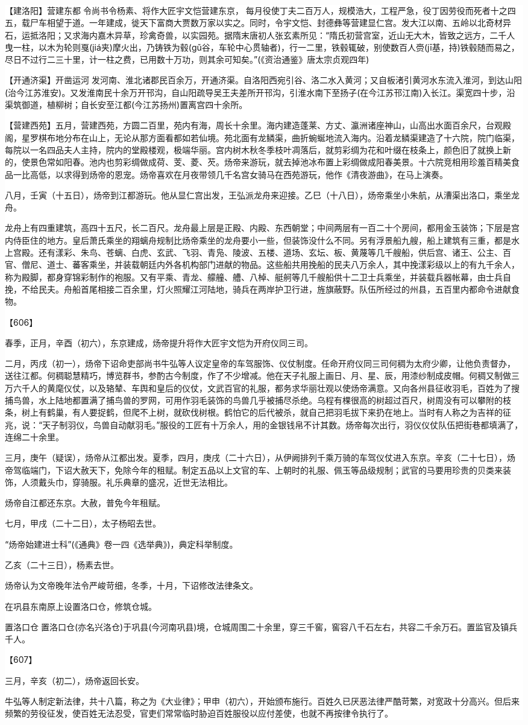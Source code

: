 

【建洛阳】营建东都 令尚书令杨素、将作大匠宇文恺营建东京，
每月役使丁夫二百万人，规模浩大，工程严急，役丁因劳役而死者十之四五，载尸车相望于道。一年建成，徙天下富商大贾数万家以实之。同时，令宇文恺、封德彝等营建显仁宫。发大江以南、五岭以北奇材异石，运抵洛阳；又求海内嘉木异草，珍禽奇兽，以实园苑。据隋末唐初人张玄素所见：“隋氏初营宫室，近山无大木，皆致之远方，二千人曳一柱，以木为轮则戛(jiá夹)摩火出，乃铸铁为毂(gǔ谷，车轮中心贯轴者)，行一二里，铁毂辄破，别使数百人赍(jī基，持)铁毂随而易之，尽日不过行二三十里，计一柱之费，已用数十万功，则其余可知矣。”(《资治通鉴》唐太宗贞观四年)

【开通济渠】开凿运河 发河南、淮北诸郡民百余万，开通济渠。自洛阳西宛引谷、洛二水入黄河；又自板渚引黄河水东流入淮河，到达山阳(治今江苏淮安)。又发淮南民十余万开邗沟，自山阳疏导吴王夫差所开邗沟，引淮水南下至扬子(在今江苏邗江南)入长江。渠宽四十步，沿渠筑御道，植柳树；自长安至江都(今江苏扬州)置离宫四十余所。



【营建西苑】五月，营建西苑，方圆二百里，苑内有海，周长十余里。海内建造蓬莱、方丈、瀛洲诸座神山，山高出水面百余尺，台观殿阁，星罗棋布地分布在山上，无论从那方面看都如若仙境。苑北面有龙鳞渠，曲折蜿蜒地流入海内。沿着龙鳞渠建造了十六院，院门临渠，每院以一名四品夫人主持，院内的堂殿楼观，极端华丽。宫内树木秋冬季枝叶凋落后，就剪彩绸为花和叶缀在枝条上，颜色旧了就换上新的，使景色常如阳春。池内也剪彩绸做成荷、芰、菱、芡。炀帝来游玩，就去掉池冰布置上彩绸做成阳春美景。十六院竞相用珍羞百精美食品一比高低，以求得到炀帝的恩宠。炀帝喜欢在月夜带领几千名宫女骑马在西苑游玩，他作《清夜游曲》，在马上演奏。



八月，壬寅（十五日），炀帝到江都游玩。他从显仁宫出发，王弘派龙舟来迎接。乙巳（十八日），炀帝乘坐小朱航，从漕渠出洛口，乘坐龙舟。

龙舟上有四重建筑，高四十五尺，长二百尺。龙舟最上层是正殿、内殿、东西朝堂；中间两层有一百二十个房间，都用金玉装饰；下层是宫内侍臣住的地方。皇后萧氏乘坐的翔螭舟规制比炀帝乘坐的龙舟要小一些，但装饰没什么不同。另有浮景船九艘，船上建筑有三重，都是水上宫殿。还有漾彩、朱鸟、苍螭、白虎、玄武、飞羽、青凫、陵波、五楼、道场、玄坛、板、黄蔑等几千艘船，供后宫、诸王、公主、百官、僧尼、道士、蕃客乘坐，并装载朝廷内外各机构部门进献的物品。这些船共用挽船的民夫八万余人，其中挽漾彩级以上的有九千余人，称为殿脚，都身穿锦彩制作的袍服。又有平乘、青龙、艨艟、艚、八棹、艇舸等几千艘船供十二卫士兵乘坐，并装载兵器帐幕，由士兵自挽，不给民夫。舟船首尾相接二百余里，灯火照耀江河陆地，骑兵在两岸护卫行进，旌旗蔽野。队伍所经过的州县，五百里内都命令进献食物。



【606】

春季，正月，辛酉（初六），东京建成，炀帝提升将作大匠宇文恺为开府仪同三司。

二月，丙戌（初一），炀帝下诏命吏部尚书牛弘等人议定皇帝的车驾服饰、仪仗制度。任命开府仪同三司何稠为太府少卿，让他负责督办，送往江都。何稠聪慧精巧，博览群书，参酌古今制度，作了不少增减。他在天子礼服上画日、月、星、辰，用漆纱制成皮帽。何稠又制做三万六千人的黄麾仪仗，以及辂辇、车舆和皇后的仪仗，文武百官的礼服，都务求华丽壮观以使炀帝满意。又向各州县征收羽毛，百姓为了搜捕鸟兽，水上陆地都置满了捕鸟兽的罗网，可用作羽毛装饰的鸟兽几乎被捕尽杀绝。乌程有棵很高的树超过百尺，树周没有可以攀附的枝条，树上有鹤巢，有人要捉鹤，但爬不上树，就砍伐树根。鹤怕它的后代被杀，就自己把羽毛拔下来扔在地上。当时有人称之为吉祥的征兆，说：“天子制羽仪，鸟兽自动献羽毛。”服役的工匠有十万余人，用的金银钱帛不计其数。炀帝每次出行，羽仪仪仗队伍把街巷都填满了，连绵二十余里。

三月，庚午（疑误），炀帝从江都出发。夏季，四月，庚戌（二十六日），从伊阙排列千乘万骑的车驾仪仗进入东京。辛亥（二十七日），炀帝驾临端门，下诏大赦天下，免除今年的租赋。制定五品以上文官的车、上朝时的礼服、佩玉等品级规制；武官的马要用珍贵的贝类来装饰，人须戴头巾，穿骑服。礼乐典章的盛况，近世无法相比。

炀帝自江都还东京。大赦，普免今年租赋。

七月，甲戌（二十二日），太子杨昭去世。

“炀帝始建进士科”(《通典》卷一四《选举典》)，典定科举制度。



乙亥（二十三日），杨素去世。

炀帝认为文帝晚年法令严峻苛细，冬季，十月，下诏修改法律条文。



在巩县东南原上设置洛口仓，修筑仓城。

置洛口仓 置洛口仓(亦名兴洛仓)于巩县(今河南巩县)境，仓城周围二十余里，穿三千窖，窖容八千石左右，共容二千余万石。置监官及镇兵千人。



【607】

三月，辛亥（初二），炀帝返回长安。

牛弘等人制定新法律，共十八篇，称之为《大业律》；甲申（初六），开始颁布施行。百姓久已厌恶法律严酷苛繁，对宽政十分高兴。但后来频繁的劳役征发，使百姓无法忍受，官吏们常常临时胁迫百姓服役以应付差使，也就不再按律令执行了。
